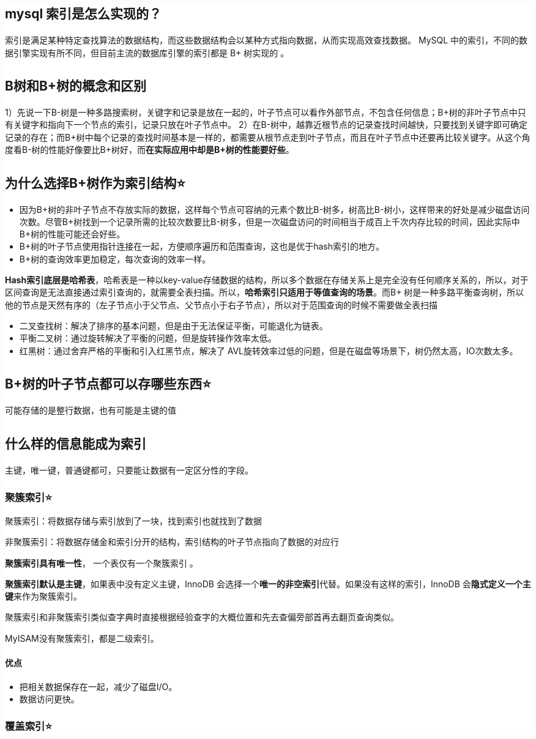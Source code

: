 ## mysql 索引是怎么实现的？

索引是满足某种特定查找算法的数据结构，而这些数据结构会以某种方式指向数据，从而实现高效查找数据。 MySQL 中的索引，不同的数据引擎实现有所不同，但目前主流的数据库引擎的索引都是 B+ 树实现的 。 

## B树和B+树的概念和区别

1）先说一下B-树是一种多路搜索树，关键字和记录是放在一起的，叶子节点可以看作外部节点，不包含任何信息；B+树的非叶子节点中只有关键字和指向下一个节点的索引，记录只放在叶子节点中。
2）在B-树中，越靠近根节点的记录查找时间越快，只要找到关键字即可确定记录的存在；而B+树中每个记录的查找时间基本是一样的，都需要从根节点走到叶子节点，而且在叶子节点中还要再比较关键字。从这个角度看B-树的性能好像要比B+树好，而**在实际应用中却是B+树的性能要好些**。

## 为什么选择B+树作为索引结构⭐

* 因为B+树的非叶子节点不存放实际的数据，这样每个节点可容纳的元素个数比B-树多，树高比B-树小，这样带来的好处是减少磁盘访问次数。尽管B+树找到一个记录所需的比较次数要比B-树多，但是一次磁盘访问的时间相当于成百上千次内存比较的时间，因此实际中B+树的性能可能还会好些。
* B+树的叶子节点使用指针连接在一起，方便顺序遍历和范围查询，这也是优于hash索引的地方。
* B+树的查询效率更加稳定，每次查询的效率一样。

**Hash索引底层是哈希表**，哈希表是一种以key-value存储数据的结构，所以多个数据在存储关系上是完全没有任何顺序关系的，所以，对于区间查询是无法直接通过索引查询的，就需要全表扫描。所以，**哈希索引只适用于等值查询的场景**。而B+ 树是一种多路平衡查询树，所以他的节点是天然有序的（左子节点小于父节点、父节点小于右子节点），所以对于范围查询的时候不需要做全表扫描 

- 二叉查找树：解决了排序的基本问题，但是由于无法保证平衡，可能退化为链表。
- 平衡二叉树：通过旋转解决了平衡的问题，但是旋转操作效率太低。
- 红黑树：通过舍弃严格的平衡和引入红黑节点，解决了 AVL旋转效率过低的问题，但是在磁盘等场景下，树仍然太高，IO次数太多。

## B+树的叶子节点都可以存哪些东西⭐

 可能存储的是整行数据，也有可能是主键的值 

## 什么样的信息能成为索引

主键，唯一键，普通键都可，只要能让数据有一定区分性的字段。

### 聚簇索引⭐

聚簇索引：将数据存储与索引放到了一块，找到索引也就找到了数据

非聚簇索引：将数据存储金和索引分开的结构，索引结构的叶子节点指向了数据的对应行

**聚簇索引具有唯一性**， 一个表仅有一个聚簇索引 。

**聚簇索引默认是主键**，如果表中没有定义主键，InnoDB 会选择一个**唯一的非空索引**代替。如果没有这样的索引，InnoDB 会**隐式定义一个主键**来作为聚簇索引。 

聚簇索引和非聚簇索引类似查字典时直接根据经验查字的大概位置和先去查偏旁部首再去翻页查询类似。

MyISAM没有聚簇索引，都是二级索引。

#### 优点

* 把相关数据保存在一起，减少了磁盘I/O。
* 数据访问更快。

### 覆盖索引⭐
